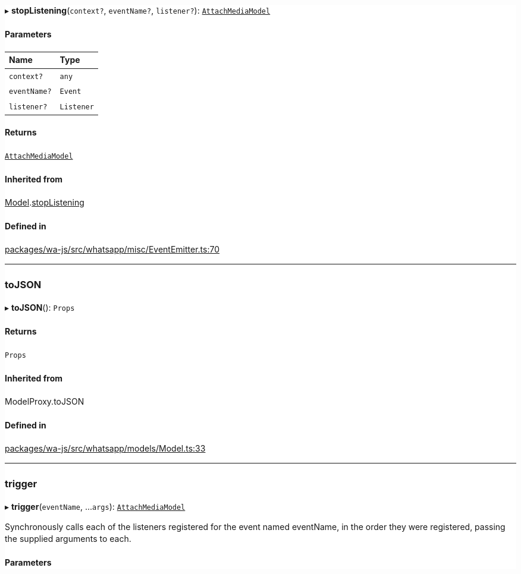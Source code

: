 ▸ **stopListening**(`context?`, `eventName?`, `listener?`): [`AttachMediaModel`](whatsapp.AttachMediaModel.md)

#### Parameters

| Name | Type |
| :------ | :------ |
| `context?` | `any` |
| `eventName?` | `Event` |
| `listener?` | `Listener` |

#### Returns

[`AttachMediaModel`](whatsapp.AttachMediaModel.md)

#### Inherited from

[Model](whatsapp.Model.md).[stopListening](whatsapp.Model.md#stoplistening)

#### Defined in

[packages/wa-js/src/whatsapp/misc/EventEmitter.ts:70](https://github.com/wppconnect-team/wa-js/blob/main/src/whatsapp/misc/EventEmitter.ts#L70)

___

### toJSON

▸ **toJSON**(): `Props`

#### Returns

`Props`

#### Inherited from

ModelProxy.toJSON

#### Defined in

[packages/wa-js/src/whatsapp/models/Model.ts:33](https://github.com/wppconnect-team/wa-js/blob/main/src/whatsapp/models/Model.ts#L33)

___

### trigger

▸ **trigger**(`eventName`, ...`args`): [`AttachMediaModel`](whatsapp.AttachMediaModel.md)

Synchronously calls each of the listeners registered for the event named eventName, in the order they were registered, passing the supplied arguments to each.

#### Parameters
